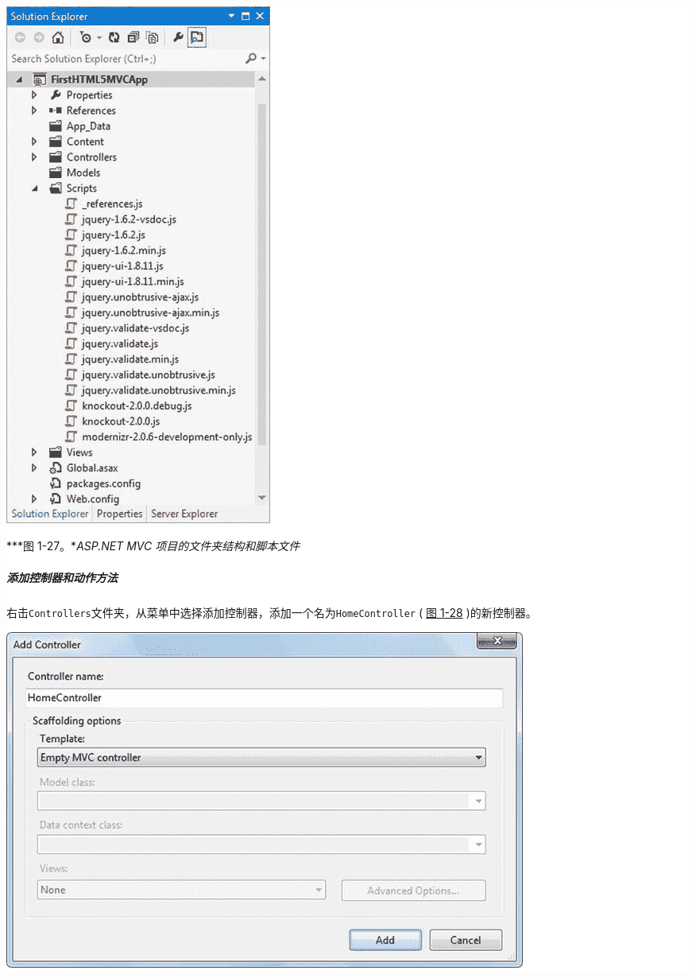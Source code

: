 ![images](img/9781430247197_Fig01-27.jpg)

***图 1-27。**ASP.NET MVC 项目的文件夹结构和脚本文件*

##### 添加控制器和动作方法

右击`Controllers`文件夹，从菜单中选择添加控制器，添加一个名为`HomeController` ( [图 1-28](#fig_1_28) )的新控制器。

![images](img/9781430247197_Fig01-28.jpg)
